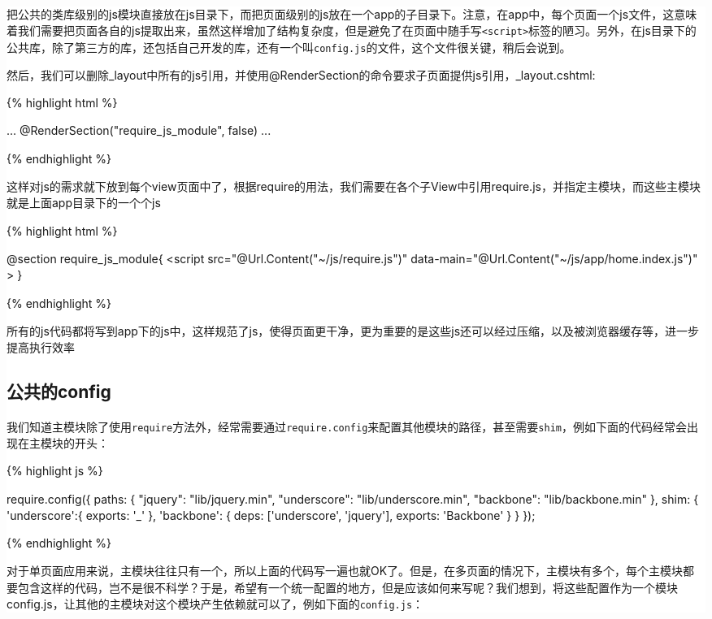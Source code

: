 把公共的类库级别的js模块直接放在js目录下，而把页面级别的js放在一个app的子目录下。注意，在app中，每个页面一个js文件，这意味着我们需要把页面各自的js提取出来，虽然这样增加了结构复杂度，但是避免了在页面中随手写`<script>`标签的陋习。另外，在js目录下的公共库，除了第三方的库，还包括自己开发的库，还有一个叫`config.js`的文件，这个文件很关键，稍后会说到。

然后，我们可以删除_layout中所有的js引用，并使用@RenderSection的命令要求子页面提供js引用，_layout.cshtml:

{% highlight html %}

<head>
...
@RenderSection("require_js_module", false)
...
</head>

{% endhighlight %}

这样对js的需求就下放到每个view页面中了，根据require的用法，我们需要在各个子View中引用require.js，并指定主模块，而这些主模块就是上面app目录下的一个个js

{% highlight html %}

@section require_js_module{
    <script src="@Url.Content("~/js/require.js")" data-main="@Url.Content("~/js/app/home.index.js")" ></script>
}

{% endhighlight %}

所有的js代码都将写到app下的js中，这样规范了js，使得页面更干净，更为重要的是这些js还可以经过压缩，以及被浏览器缓存等，进一步提高执行效率


## 公共的config

我们知道主模块除了使用`require`方法外，经常需要通过`require.config`来配置其他模块的路径，甚至需要`shim`，例如下面的代码经常会出现在主模块的开头：

{% highlight js %}

require.config({
    paths: {
        "jquery": "lib/jquery.min",
        "underscore": "lib/underscore.min",
        "backbone": "lib/backbone.min"
    },
    shim: {
        'underscore':{
            exports: '_'
        },
        'backbone': {
            deps: ['underscore', 'jquery'],
            exports: 'Backbone'
        }
    }
});

{% endhighlight %}


对于单页面应用来说，主模块往往只有一个，所以上面的代码写一遍也就OK了。但是，在多页面的情况下，主模块有多个，每个主模块都要包含这样的代码，岂不是很不科学？于是，希望有一个统一配置的地方，但是应该如何来写呢？我们想到，将这些配置作为一个模块config.js，让其他的主模块对这个模块产生依赖就可以了，例如下面的`config.js`：
